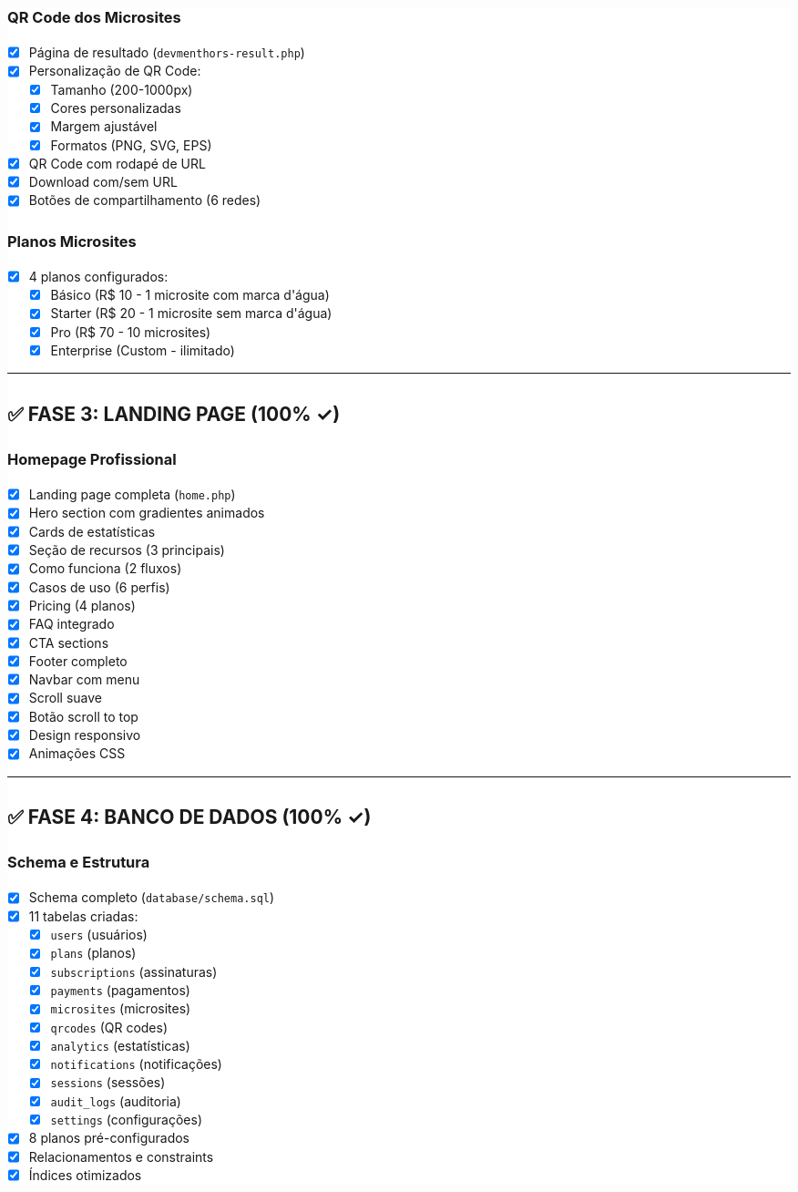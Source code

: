 ### QR Code dos Microsites
- [x] Página de resultado (`devmenthors-result.php`)
- [x] Personalização de QR Code:
  - [x] Tamanho (200-1000px)
  - [x] Cores personalizadas
  - [x] Margem ajustável
  - [x] Formatos (PNG, SVG, EPS)
- [x] QR Code com rodapé de URL
- [x] Download com/sem URL
- [x] Botões de compartilhamento (6 redes)

### Planos Microsites
- [x] 4 planos configurados:
  - [x] Básico (R$ 10 - 1 microsite com marca d'água)
  - [x] Starter (R$ 20 - 1 microsite sem marca d'água)
  - [x] Pro (R$ 70 - 10 microsites)
  - [x] Enterprise (Custom - ilimitado)

---

## ✅ **FASE 3: LANDING PAGE** (100% ✓)

### Homepage Profissional
- [x] Landing page completa (`home.php`)
- [x] Hero section com gradientes animados
- [x] Cards de estatísticas
- [x] Seção de recursos (3 principais)
- [x] Como funciona (2 fluxos)
- [x] Casos de uso (6 perfis)
- [x] Pricing (4 planos)
- [x] FAQ integrado
- [x] CTA sections
- [x] Footer completo
- [x] Navbar com menu
- [x] Scroll suave
- [x] Botão scroll to top
- [x] Design responsivo
- [x] Animações CSS

---

## ✅ **FASE 4: BANCO DE DADOS** (100% ✓)

### Schema e Estrutura
- [x] Schema completo (`database/schema.sql`)
- [x] 11 tabelas criadas:
  - [x] `users` (usuários)
  - [x] `plans` (planos)
  - [x] `subscriptions` (assinaturas)
  - [x] `payments` (pagamentos)
  - [x] `microsites` (microsites)
  - [x] `qrcodes` (QR codes)
  - [x] `analytics` (estatísticas)
  - [x] `notifications` (notificações)
  - [x] `sessions` (sessões)
  - [x] `audit_logs` (auditoria)
  - [x] `settings` (configurações)
- [x] 8 planos pré-configurados
- [x] Relacionamentos e constraints
- [x] Índices otimizados
